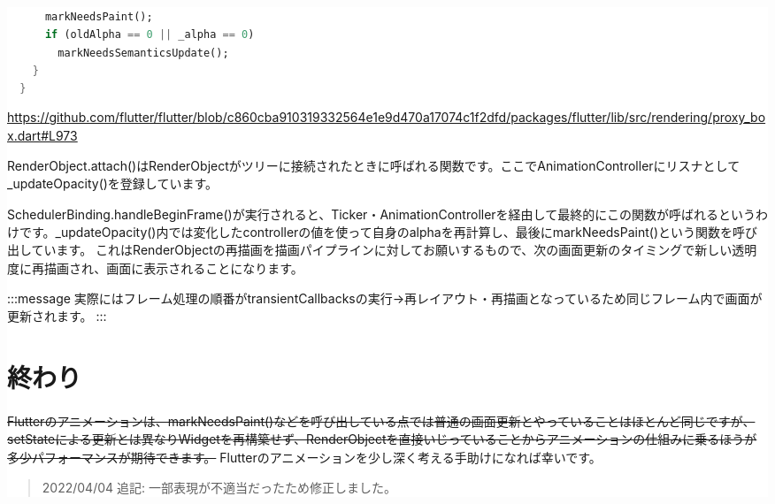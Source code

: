 ```dart
      markNeedsPaint();
      if (oldAlpha == 0 || _alpha == 0)
        markNeedsSemanticsUpdate();
    }
  }
```

https://github.com/flutter/flutter/blob/c860cba910319332564e1e9d470a17074c1f2dfd/packages/flutter/lib/src/rendering/proxy_box.dart#L973

RenderObject.attach()はRenderObjectがツリーに接続されたときに呼ばれる関数です。ここでAnimationControllerにリスナとして_updateOpacity()を登録しています。

SchedulerBinding.handleBeginFrame()が実行されると、Ticker・AnimationControllerを経由して最終的にこの関数が呼ばれるというわけです。_updateOpacity()内では変化したcontrollerの値を使って自身のalphaを再計算し、最後にmarkNeedsPaint()という関数を呼び出しています。
これはRenderObjectの再描画を描画パイプラインに対してお願いするもので、次の画面更新のタイミングで新しい透明度に再描画され、画面に表示されることになります。

:::message
実際にはフレーム処理の順番がtransientCallbacksの実行→再レイアウト・再描画となっているため同じフレーム内で画面が更新されます。
:::

# 終わり

~~Flutterのアニメーションは、markNeedsPaint()などを呼び出している点では普通の画面更新とやっていることはほとんど同じですが、setStateによる更新とは異なりWidgetを再構築せず、RenderObjectを直接いじっていることからアニメーションの仕組みに乗るほうが多少パフォーマンスが期待できます。~~
Flutterのアニメーションを少し深く考える手助けになれば幸いです。

> 2022/04/04 追記: 一部表現が不適当だったため修正しました。